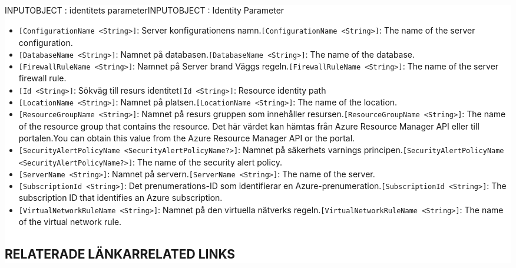 
<span data-ttu-id="035c0-168">INPUTOBJECT <IMariaDbIdentity> : identitets parameter</span><span class="sxs-lookup"><span data-stu-id="035c0-168">INPUTOBJECT <IMariaDbIdentity>: Identity Parameter</span></span>
  - <span data-ttu-id="035c0-169">`[ConfigurationName <String>]`: Server konfigurationens namn.</span><span class="sxs-lookup"><span data-stu-id="035c0-169">`[ConfigurationName <String>]`: The name of the server configuration.</span></span>
  - <span data-ttu-id="035c0-170">`[DatabaseName <String>]`: Namnet på databasen.</span><span class="sxs-lookup"><span data-stu-id="035c0-170">`[DatabaseName <String>]`: The name of the database.</span></span>
  - <span data-ttu-id="035c0-171">`[FirewallRuleName <String>]`: Namnet på Server brand Väggs regeln.</span><span class="sxs-lookup"><span data-stu-id="035c0-171">`[FirewallRuleName <String>]`: The name of the server firewall rule.</span></span>
  - <span data-ttu-id="035c0-172">`[Id <String>]`: Sökväg till resurs identitet</span><span class="sxs-lookup"><span data-stu-id="035c0-172">`[Id <String>]`: Resource identity path</span></span>
  - <span data-ttu-id="035c0-173">`[LocationName <String>]`: Namnet på platsen.</span><span class="sxs-lookup"><span data-stu-id="035c0-173">`[LocationName <String>]`: The name of the location.</span></span>
  - <span data-ttu-id="035c0-174">`[ResourceGroupName <String>]`: Namnet på resurs gruppen som innehåller resursen.</span><span class="sxs-lookup"><span data-stu-id="035c0-174">`[ResourceGroupName <String>]`: The name of the resource group that contains the resource.</span></span> <span data-ttu-id="035c0-175">Det här värdet kan hämtas från Azure Resource Manager API eller till portalen.</span><span class="sxs-lookup"><span data-stu-id="035c0-175">You can obtain this value from the Azure Resource Manager API or the portal.</span></span>
  - <span data-ttu-id="035c0-176">`[SecurityAlertPolicyName <SecurityAlertPolicyName?>]`: Namnet på säkerhets varnings principen.</span><span class="sxs-lookup"><span data-stu-id="035c0-176">`[SecurityAlertPolicyName <SecurityAlertPolicyName?>]`: The name of the security alert policy.</span></span>
  - <span data-ttu-id="035c0-177">`[ServerName <String>]`: Namnet på servern.</span><span class="sxs-lookup"><span data-stu-id="035c0-177">`[ServerName <String>]`: The name of the server.</span></span>
  - <span data-ttu-id="035c0-178">`[SubscriptionId <String>]`: Det prenumerations-ID som identifierar en Azure-prenumeration.</span><span class="sxs-lookup"><span data-stu-id="035c0-178">`[SubscriptionId <String>]`: The subscription ID that identifies an Azure subscription.</span></span>
  - <span data-ttu-id="035c0-179">`[VirtualNetworkRuleName <String>]`: Namnet på den virtuella nätverks regeln.</span><span class="sxs-lookup"><span data-stu-id="035c0-179">`[VirtualNetworkRuleName <String>]`: The name of the virtual network rule.</span></span>

## <span data-ttu-id="035c0-180">RELATERADE LÄNKAR</span><span class="sxs-lookup"><span data-stu-id="035c0-180">RELATED LINKS</span></span>

